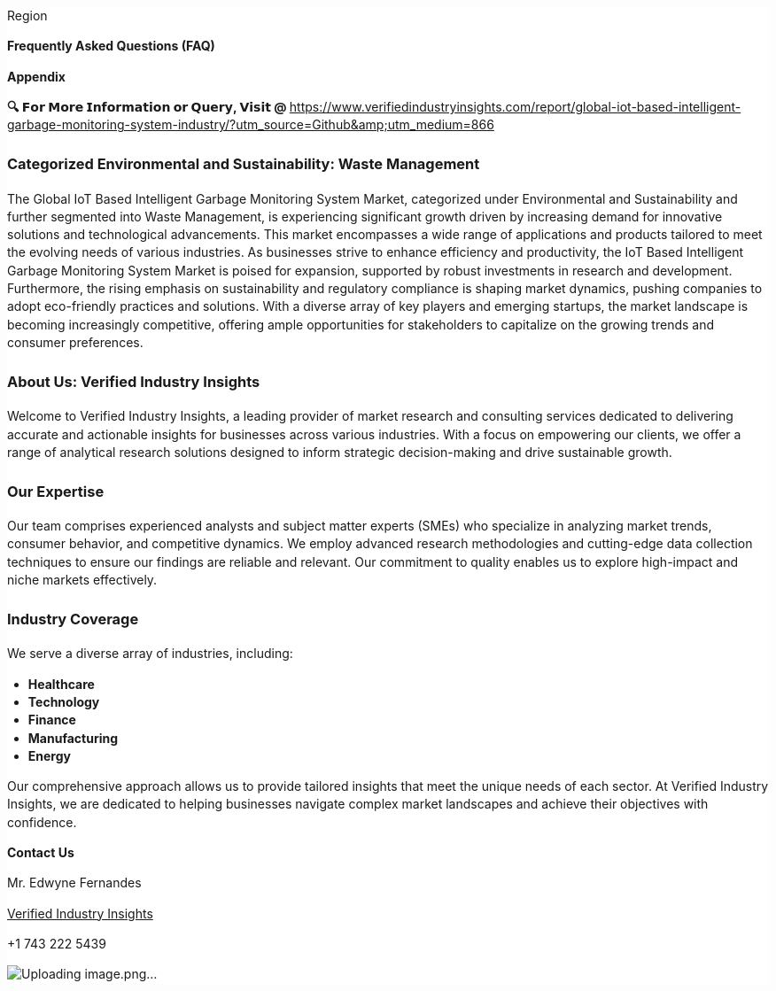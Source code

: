Region</li></ul><p><strong>Frequently Asked Questions (FAQ)</strong></p><p><strong>Appendix<br /></strong></p><p><strong>🔍 𝗙𝗼𝗿 𝗠𝗼𝗿𝗲 𝗜𝗻𝗳𝗼𝗿𝗺𝗮𝘁𝗶𝗼𝗻 𝗼𝗿 𝗤𝘂𝗲𝗿𝘆, 𝗩𝗶𝘀𝗶𝘁 @ </strong><a href="https://www.verifiedindustryinsights.com/report/global-iot-based-intelligent-garbage-monitoring-system-industry/?utm_source=Github&amp;utm_medium=866">https://www.verifiedindustryinsights.com/report/global-iot-based-intelligent-garbage-monitoring-system-industry/?utm_source=Github&amp;utm_medium=866</a>&nbsp;</p><h3>Categorized Environmental and Sustainability: Waste Management </h3><p>The Global IoT Based Intelligent Garbage Monitoring System Market, categorized under Environmental and Sustainability and further segmented into Waste Management, is experiencing significant growth driven by increasing demand for innovative solutions and technological advancements. This market encompasses a wide range of applications and products tailored to meet the evolving needs of various industries. As businesses strive to enhance efficiency and productivity, the IoT Based Intelligent Garbage Monitoring System Market is poised for expansion, supported by robust investments in research and development. Furthermore, the rising emphasis on sustainability and regulatory compliance is shaping market dynamics, pushing companies to adopt eco-friendly practices and solutions. With a diverse array of key players and emerging startups, the market landscape is becoming increasingly competitive, offering ample opportunities for stakeholders to capitalize on the growing trends and consumer preferences.</p><h3>About Us: Verified Industry Insights</h3><p>Welcome to Verified Industry Insights, a leading provider of market research and consulting services dedicated to delivering accurate and actionable insights for businesses across various industries. With a focus on empowering our clients, we offer a range of analytical research solutions designed to inform strategic decision-making and drive sustainable growth.</p><h3>Our Expertise</h3><p>Our team comprises experienced analysts and subject matter experts (SMEs) who specialize in analyzing market trends, consumer behavior, and competitive dynamics. We employ advanced research methodologies and cutting-edge data collection techniques to ensure our findings are reliable and relevant. Our commitment to quality enables us to explore high-impact and niche markets effectively.</p><h3>Industry Coverage</h3><p>We serve a diverse array of industries, including:</p><ul><li><strong>Healthcare</strong></li><li><strong>Technology</strong></li><li><strong>Finance</strong></li><li><strong>Manufacturing</strong></li><li><strong>Energy</strong></li></ul><p>Our comprehensive approach allows us to provide tailored insights that meet the unique needs of each sector. At Verified Industry Insights, we are dedicated to helping businesses navigate complex market landscapes and achieve their objectives with confidence.</p><p><strong>Contact Us</strong></p><p>Mr. Edwyne Fernandes</p><p><a href="https://www.verifiedindustryinsights.com/">Verified Industry Insights</a></p><p>+1 743 222 5439</p>
![Uploading image.png…]()
